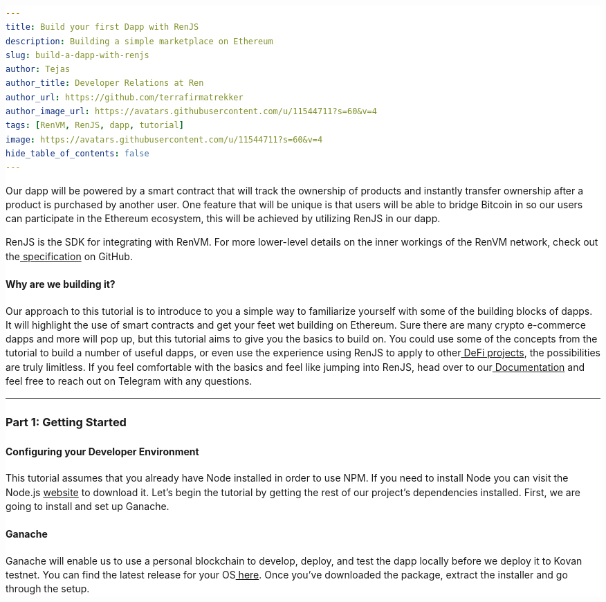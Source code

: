 ```yaml
---
title: Build your first Dapp with RenJS
description: Building a simple marketplace on Ethereum
slug: build-a-dapp-with-renjs
author: Tejas
author_title: Developer Relations at Ren
author_url: https://github.com/terrafirmatrekker
author_image_url: https://avatars.githubusercontent.com/u/11544711?s=60&v=4
tags: [RenVM, RenJS, dapp, tutorial]
image: https://avatars.githubusercontent.com/u/11544711?s=60&v=4
hide_table_of_contents: false
---
```


Our dapp will be powered by a smart contract that will track the ownership of products and instantly transfer ownership after a product is purchased by another user. One feature that will be unique is that users will be able to bridge Bitcoin in so our users can participate in the Ethereum ecosystem, this will be achieved by utilizing RenJS in our dapp. 



RenJS is the SDK for integrating with RenVM. For more lower-level details on the inner workings of the RenVM network, check out the[ specification](https://github.com/renproject/ren/wiki/Introduction) on GitHub.


#### **Why are we building it?**

Our approach to this tutorial is to introduce to you a simple way to familiarize yourself with some of the building blocks of dapps. It will highlight the use of smart contracts and get your feet wet building on Ethereum. Sure there are many crypto e-commerce dapps and more will pop up, but this tutorial aims to give you the basics to build on. You could use some of the concepts from the tutorial to build a number of useful dapps, or even use the experience using RenJS to apply to other[ DeFi projects](https://medium.com/renproject/12-app-ideas-using-renvm-eb08fb095499), the possibilities are truly limitless. If you feel comfortable with the basics and feel like jumping into RenJS, head over to our[ Documentation](https://renproject.github.io/ren-client-docs/ren-js) and feel free to reach out on Telegram with any questions.

---

### **Part 1: Getting Started**

#### **Configuring your Developer Environment**

This tutorial assumes that you already have Node installed in order to use NPM. If you need to install Node you can visit the Node.js [website]([https://nodejs.org/en/](https://nodejs.org/en/)) to download it. Let’s begin the tutorial by getting the rest of our project’s dependencies installed. First, we are going to install and set up Ganache.

#### **Ganache**

Ganache will enable us to use a personal blockchain to develop, deploy, and test the dapp locally before we deploy it to Kovan testnet. You can find the latest release for your OS[ here](https://www.trufflesuite.com/ganache). Once you’ve downloaded the package, extract the installer and go through the setup.
